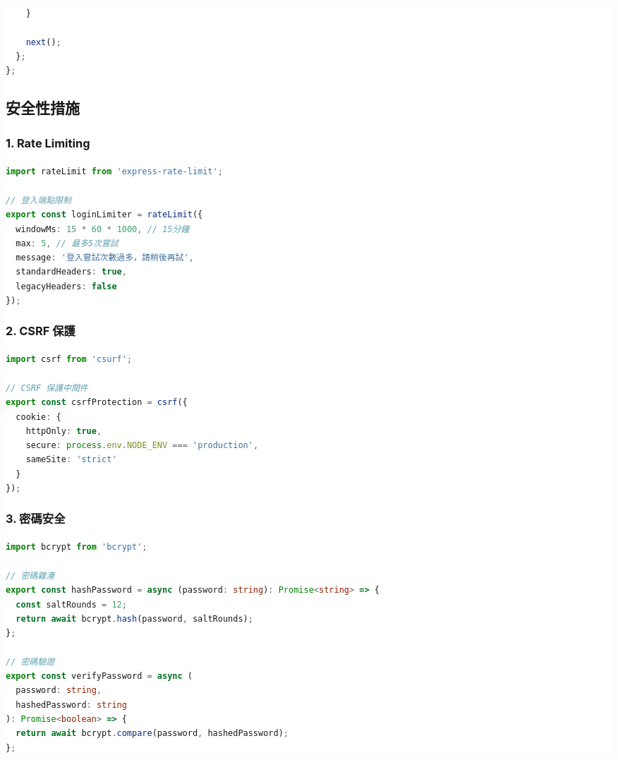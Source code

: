 ```typescript
    }
    
    next();
  };
};
```

## 安全性措施

### 1. Rate Limiting
```typescript
import rateLimit from 'express-rate-limit';

// 登入端點限制
export const loginLimiter = rateLimit({
  windowMs: 15 * 60 * 1000, // 15分鐘
  max: 5, // 最多5次嘗試
  message: '登入嘗試次數過多，請稍後再試',
  standardHeaders: true,
  legacyHeaders: false
});
```

### 2. CSRF 保護
```typescript
import csrf from 'csurf';

// CSRF 保護中間件
export const csrfProtection = csrf({
  cookie: {
    httpOnly: true,
    secure: process.env.NODE_ENV === 'production',
    sameSite: 'strict'
  }
});
```

### 3. 密碼安全
```typescript
import bcrypt from 'bcrypt';

// 密碼雜湊
export const hashPassword = async (password: string): Promise<string> => {
  const saltRounds = 12;
  return await bcrypt.hash(password, saltRounds);
};

// 密碼驗證
export const verifyPassword = async (
  password: string, 
  hashedPassword: string
): Promise<boolean> => {
  return await bcrypt.compare(password, hashedPassword);
};
```
